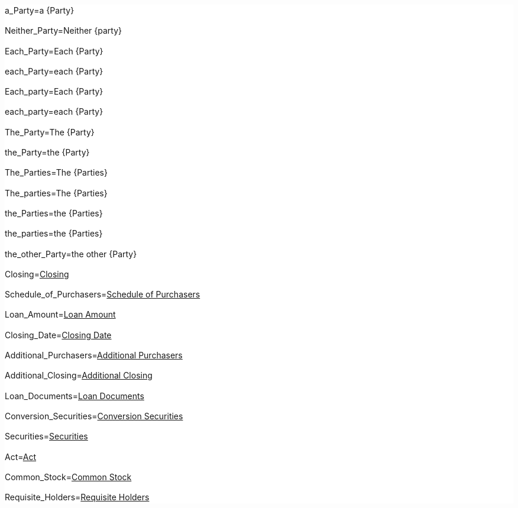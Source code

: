
a_Party=a {Party}

Neither_Party=Neither {party}

Each_Party=Each {Party}

each_Party=each {Party}

Each_party=Each {Party}

each_party=each {Party}

The_Party=The {Party}

the_Party=the {Party}

The_Parties=The {Parties}

The_parties=The {Parties}

the_Parties=the {Parties}

the_parties=the {Parties}

the_other_Party=the other {Party}

Closing=<a class='definedterm' href='{!!!}DefT.Closing'>Closing</a>

Schedule_of_Purchasers=<a class='definedterm' href='{!!!}DefT.Schedule_of_Purchasers'>Schedule of Purchasers</a>

Loan_Amount=<a class='definedterm' href='{!!!}DefT.Loan_Amount'>Loan Amount</a>

Closing_Date=<a class='definedterm' href='{!!!}DefT.Closing_Date'>Closing Date</a>

Additional_Purchasers=<a class='definedterm' href='{!!!}DefT.Additional_Purchasers'>Additional Purchasers</a>

Additional_Closing=<a class='definedterm' href='{!!!}DefT.Additional_Closing'>Additional Closing</a>

Loan_Documents=<a class='definedterm' href='{!!!}DefT.Loan_Documents'>Loan Documents</a>

Conversion_Securities=<a class='definedterm' href='{!!!}DefT.Conversion_Securities'>Conversion Securities</a>

Securities=<a class='definedterm' href='{!!!}DefT.Securities'>Securities</a>

Act=<a class='definedterm' href='{!!!}DefT.Act'>Act</a>

Common_Stock=<a class='definedterm' href='{!!!}DefT.Common_Stock'>Common Stock</a>

Requisite_Holders=<a class='definedterm' href='{!!!}DefT.Requisite_Holders'>Requisite Holders</a>
